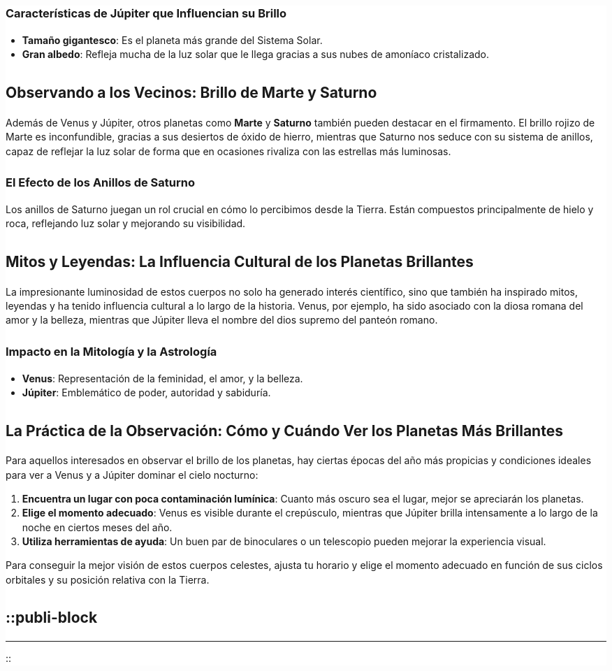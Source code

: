 ### Características de Júpiter que Influencian su Brillo

- **Tamaño gigantesco**: Es el planeta más grande del Sistema Solar.
- **Gran albedo**: Refleja mucha de la luz solar que le llega gracias a sus nubes de amoníaco cristalizado.

## Observando a los Vecinos: Brillo de Marte y Saturno

Además de Venus y Júpiter, otros planetas como **Marte** y **Saturno** también pueden destacar en el firmamento. El brillo rojizo de Marte es inconfundible, gracias a sus desiertos de óxido de hierro, mientras que Saturno nos seduce con su sistema de anillos, capaz de reflejar la luz solar de forma que en ocasiones rivaliza con las estrellas más luminosas.

### El Efecto de los Anillos de Saturno

Los anillos de Saturno juegan un rol crucial en cómo lo percibimos desde la Tierra. Están compuestos principalmente de hielo y roca, reflejando luz solar y mejorando su visibilidad.

## Mitos y Leyendas: La Influencia Cultural de los Planetas Brillantes

La impresionante luminosidad de estos cuerpos no solo ha generado interés científico, sino que también ha inspirado mitos, leyendas y ha tenido influencia cultural a lo largo de la historia. Venus, por ejemplo, ha sido asociado con la diosa romana del amor y la belleza, mientras que Júpiter lleva el nombre del dios supremo del panteón romano.

### Impacto en la Mitología y la Astrología

- **Venus**: Representación de la feminidad, el amor, y la belleza.
- **Júpiter**: Emblemático de poder, autoridad y sabiduría.

## La Práctica de la Observación: Cómo y Cuándo Ver los Planetas Más Brillantes

Para aquellos interesados en observar el brillo de los planetas, hay ciertas épocas del año más propicias y condiciones ideales para ver a Venus y a Júpiter dominar el cielo nocturno:

1. **Encuentra un lugar con poca contaminación lumínica**: Cuanto más oscuro sea el lugar, mejor se apreciarán los planetas.
2. **Elige el momento adecuado**: Venus es visible durante el crepúsculo, mientras que Júpiter brilla intensamente a lo largo de la noche en ciertos meses del año.
3. **Utiliza herramientas de ayuda**: Un buen par de binoculares o un telescopio pueden mejorar la experiencia visual.

Para conseguir la mejor visión de estos cuerpos celestes, ajusta tu horario y elige el momento adecuado en función de sus ciclos orbitales y su posición relativa con la Tierra.


  ::publi-block
  ---
  ---
  ::
  